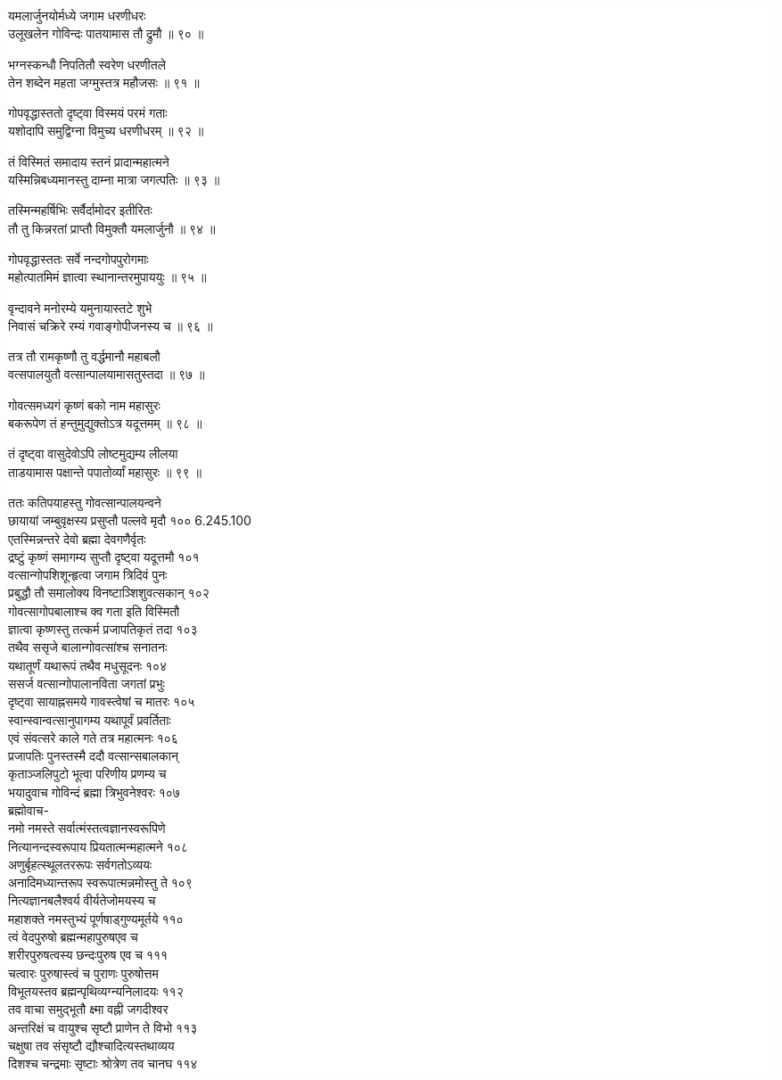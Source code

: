 
यमलार्जुनयोर्मध्ये जगाम धरणीधरः  
उलूखलेन गोविन्दः पातयामास तौ द्रुमौ ॥ ९० ॥


भग्नस्कन्धौ निपतितौ स्वरेण धरणीतले  
तेन शब्देन महता जग्मुस्तत्र महौजसः ॥ ९१ ॥


गोपवृद्धास्ततो दृष्ट्वा विस्मयं परमं गताः  
यशोदापि समुद्विग्ना विमुच्य धरणीधरम् ॥ ९२ ॥


तं विस्मितं समादाय स्तनं प्रादान्महात्मने  
यस्मिन्निबध्यमानस्तु दाम्ना मात्रा जगत्पतिः ॥ ९३ ॥


तस्मिन्महर्षिभिः सर्वैर्दामोदर इतीरितः  
तौ तु किन्नरतां प्राप्तौ विमुक्तौ यमलार्जुनौ ॥ ९४ ॥


गोपवृद्धास्ततः सर्वे नन्दगोपपुरोगमाः  
महोत्पातमिमं ज्ञात्वा स्थानान्तरमुपाययुः ॥ ९५ ॥


वृन्दावने मनोरम्ये यमुनायास्तटे शुभे  
निवासं चक्रिरे रम्यं गवाङ्गोपीजनस्य च ॥ ९६ ॥


तत्र तौ रामकृष्णौ तु वर्द्धमानौ महाबलौ  
वत्सपालयुतौ वत्सान्पालयामासतुस्तदा ॥ ९७ ॥


गोवत्समध्यगं कृष्णं बको नाम महासुरः  
बकरूपेण तं हन्तुमुद्युक्तोऽत्र यदूत्तमम् ॥ ९८ ॥


तं दृष्ट्वा वासुदेवोऽपि लोष्टमुद्यम्य लीलया  
ताडयामास पक्षान्ते पपातोर्व्यां महासुरः ॥ ९९ ॥


ततः कतिपयाहस्तु गोवत्सान्पालयन्वने  
छायायां जम्बुवृक्षस्य प्रसुप्तौ पल्लवे मृदौ १०० 6.245.100  
एतस्मिन्नन्तरे देवो ब्रह्मा देवगणैर्वृतः  
द्रष्टुं कृष्णं समागम्य सुप्तौ दृष्ट्वा यदूत्तमौ १०१  
वत्सान्गोपशिशून्हृत्वा जगाम त्रिदिवं पुनः  
प्रबुद्धौ तौ समालोक्य विनष्टाञ्शिशुवत्सकान् १०२  
गोवत्सागोपबालाश्च क्व गता इति विस्मितौ  
ज्ञात्वा कृष्णस्तु तत्कर्म प्रजापतिकृतं तदा १०३  
तथैव ससृजे बालान्गोवत्सांश्च सनातनः  
यथातूर्णं यथारूपं तथैव मधुसूदनः १०४  
ससर्ज वत्सान्गोपालानविता जगतां प्रभुः  
दृष्ट्वा सायाह्नसमये गावस्त्वेषां च मातरः १०५  
स्वान्स्वान्वत्सानुपागम्य यथापूर्वं प्रवर्तिताः  
एवं संवत्सरे काले गते तत्र महात्मनः १०६  
प्रजापतिः पुनस्तस्मै ददौ वत्सान्सबालकान्  
कृताञ्जलिपुटो भूत्वा परिणीय प्रणम्य च  
भयादुवाच गोविन्दं ब्रह्मा त्रिभुवनेश्वरः १०७  
ब्रह्मोवाच-  
नमो नमस्ते सर्वात्मंस्तत्वज्ञानस्वरूपिणे  
नित्यानन्दस्वरूपाय प्रियतात्मन्महात्मने १०८  
अणुर्बृहत्स्थूलतररूपः सर्वगतोऽव्ययः  
अनादिमध्यान्तरूप स्वरूपात्मन्नमोस्तु ते १०९  
नित्यज्ञानबलैश्वर्य वीर्यतेजोमयस्य च  
महाशक्ते नमस्तुभ्यं पूर्णषाड्गुण्यमूर्तये ११०  
त्वं वेदपुरुषो ब्रह्मन्महापुरुषएव च  
शरीरपुरुषत्वस्य छन्दःपुरुष एव च १११  
चत्वारः पुरुषास्त्वं च पुराणः पुरुषोत्तम  
विभूतयस्तव ब्रह्मन्पृथिव्यग्न्यनिलादयः ११२  
तव वाचा समुद्भूतौ क्ष्मा वह्नी जगदीश्वर  
अन्तरिक्षं च वायुश्च सृष्टौ प्राणेन ते विभो ११३  
चक्षुषा तव संसृष्टौ द्यौश्चादित्यस्तथाव्यय  
दिशश्च चन्द्रमाः सृष्टाः श्रोत्रेण तव चानघ ११४  